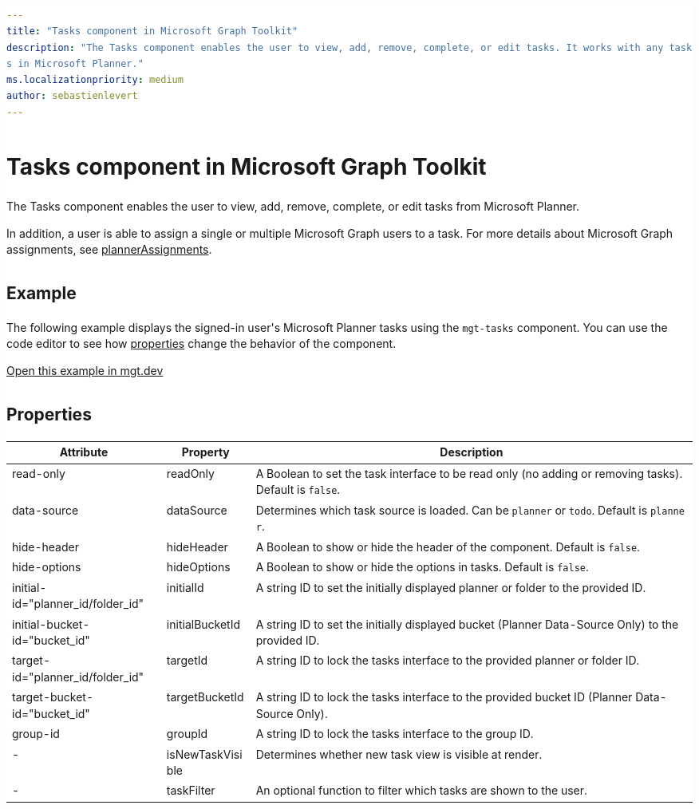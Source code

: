 ```yaml
---
title: "Tasks component in Microsoft Graph Toolkit"
description: "The Tasks component enables the user to view, add, remove, complete, or edit tasks. It works with any tasks in Microsoft Planner."
ms.localizationpriority: medium
author: sebastienlevert
---
```


# Tasks component in Microsoft Graph Toolkit

The Tasks component enables the user to view, add, remove, complete, or edit tasks from Microsoft Planner.

In addition, a user is able to assign a single or multiple Microsoft Graph users to a task. For more details about Microsoft Graph assignments, see [plannerAssignments](/graph/api/resources/plannerassignments).

## Example

The following example displays the signed-in user's Microsoft Planner tasks using the `mgt-tasks` component. You can use the code editor to see how [properties](#properties) change the behavior of the component.

<iframe src="https://mgt.dev/iframe.html?id=components-mgt-tasks--tasks&source=docs" height="500"></iframe>

[Open this example in mgt.dev](https://mgt.dev/?path=/story/components-mgt-tasks--tasks&source=docs)

## Properties

| Attribute                         | Property         | Description                                                                                            |
| --------------------------------- | ---------------- | ------------------------------------------------------------------------------------------------------ |
| read-only                         | readOnly         | A Boolean to set the task interface to be read only (no adding or removing tasks). Default is `false`. |
| data-source                       | dataSource       | Determines which task source is loaded. Can be `planner` or `todo`. Default is `planner`.              |
| hide-header                       | hideHeader       | A Boolean to show or hide the header of the component. Default is `false`.                             |
| hide-options                      | hideOptions      | A Boolean to show or hide the options in tasks. Default is `false`.                                    |
| initial-id="planner_id/folder_id" | initialId        | A string ID to set the initially displayed planner or folder to the provided ID.                       |
| initial-bucket-id="bucket_id"     | initialBucketId  | A string ID to set the initially displayed bucket (Planner Data-Source Only) to the provided ID.       |
| target-id="planner_id/folder_id"  | targetId         | A string ID to lock the tasks interface to the provided planner or folder ID.                          |
| target-bucket-id="bucket_id"      | targetBucketId   | A string ID to lock the tasks interface to the provided bucket ID (Planner Data-Source Only).          |
| group-id                          | groupId          | A string ID to lock the tasks interface to the group ID.                                               |
| -                                 | isNewTaskVisible | Determines whether new task view is visible at render.                                                 |
| -                                 | taskFilter       | An optional function to filter which tasks are shown to the user.                                      |
